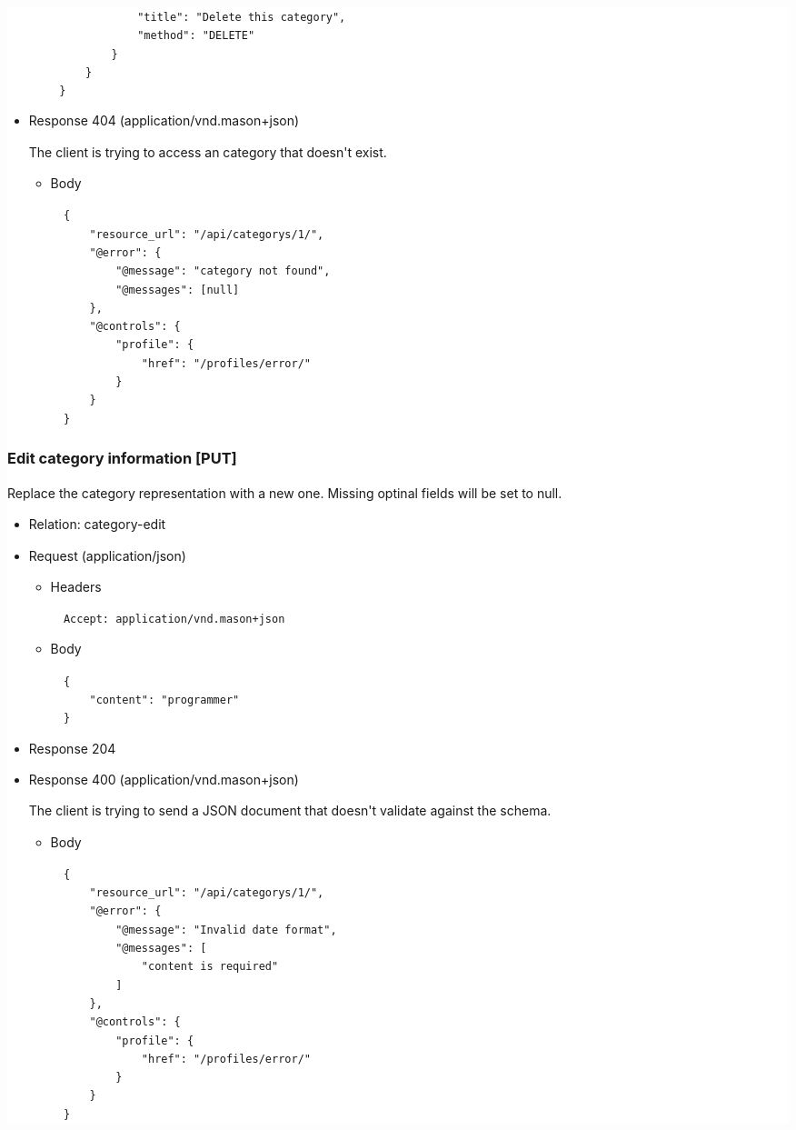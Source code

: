                         "title": "Delete this category",
                        "method": "DELETE"
                    }
                }
            }

+ Response 404 (application/vnd.mason+json)

    The client is trying to access an category that doesn't exist.

    + Body
    
            {
                "resource_url": "/api/categorys/1/",
                "@error": {
                    "@message": "category not found",
                    "@messages": [null]
                },
                "@controls": {
                    "profile": {
                        "href": "/profiles/error/"
                    }
                }
            }

### Edit category information [PUT]

Replace the category representation with a new one. Missing optinal fields will be set to null.  

+ Relation: category-edit
+ Request (application/json)

    + Headers
        
            Accept: application/vnd.mason+json
        
    + Body
    
            {
                "content": "programmer"
            }
        
+ Response 204


+ Response 400 (application/vnd.mason+json)

    The client is trying to send a JSON document that doesn't validate against the schema.

    + Body
    
            {
                "resource_url": "/api/categorys/1/",
                "@error": {
                    "@message": "Invalid date format",
                    "@messages": [
                        "content is required"
                    ]
                },
                "@controls": {
                    "profile": {
                        "href": "/profiles/error/"
                    }
                }
            }
